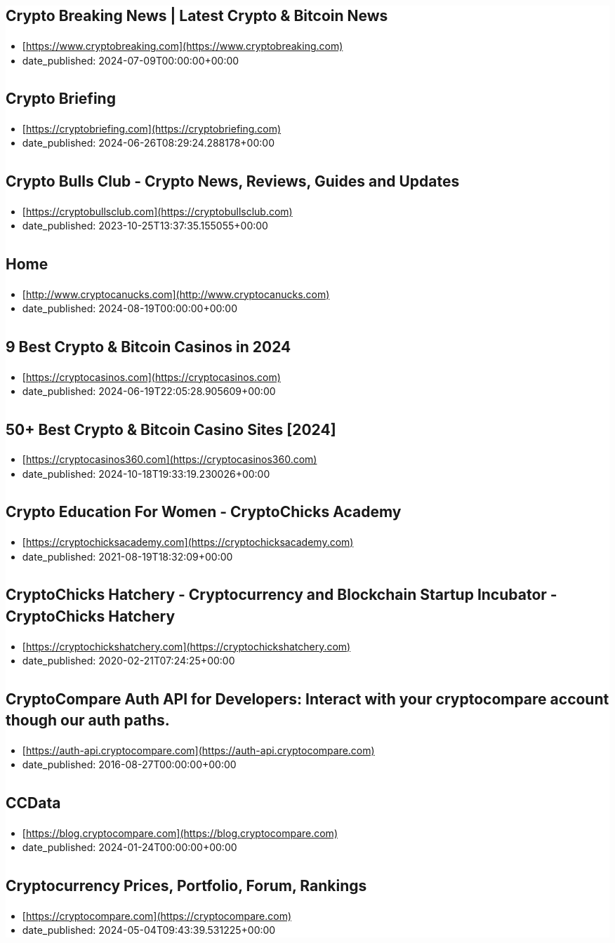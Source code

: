  ## Crypto Breaking News | Latest Crypto & Bitcoin News
 - [https://www.cryptobreaking.com](https://www.cryptobreaking.com)
 - date_published: 2024-07-09T00:00:00+00:00

 ## Crypto Briefing
 - [https://cryptobriefing.com](https://cryptobriefing.com)
 - date_published: 2024-06-26T08:29:24.288178+00:00

 ## Crypto Bulls Club - Crypto News, Reviews, Guides and Updates
 - [https://cryptobullsclub.com](https://cryptobullsclub.com)
 - date_published: 2023-10-25T13:37:35.155055+00:00

 ## Home
 - [http://www.cryptocanucks.com](http://www.cryptocanucks.com)
 - date_published: 2024-08-19T00:00:00+00:00

 ## 9 Best Crypto & Bitcoin Casinos in 2024
 - [https://cryptocasinos.com](https://cryptocasinos.com)
 - date_published: 2024-06-19T22:05:28.905609+00:00

 ## 50+ Best Crypto & Bitcoin Casino Sites [2024]
 - [https://cryptocasinos360.com](https://cryptocasinos360.com)
 - date_published: 2024-10-18T19:33:19.230026+00:00

 ## Crypto Education For Women - CryptoChicks Academy
 - [https://cryptochicksacademy.com](https://cryptochicksacademy.com)
 - date_published: 2021-08-19T18:32:09+00:00

 ## CryptoChicks Hatchery - Cryptocurrency and Blockchain Startup Incubator - CryptoChicks Hatchery
 - [https://cryptochickshatchery.com](https://cryptochickshatchery.com)
 - date_published: 2020-02-21T07:24:25+00:00

 ## CryptoCompare Auth API for Developers: Interact with your cryptocompare account though our auth paths.
 - [https://auth-api.cryptocompare.com](https://auth-api.cryptocompare.com)
 - date_published: 2016-08-27T00:00:00+00:00

 ## CCData
 - [https://blog.cryptocompare.com](https://blog.cryptocompare.com)
 - date_published: 2024-01-24T00:00:00+00:00

 ## Cryptocurrency Prices, Portfolio, Forum, Rankings
 - [https://cryptocompare.com](https://cryptocompare.com)
 - date_published: 2024-05-04T09:43:39.531225+00:00
